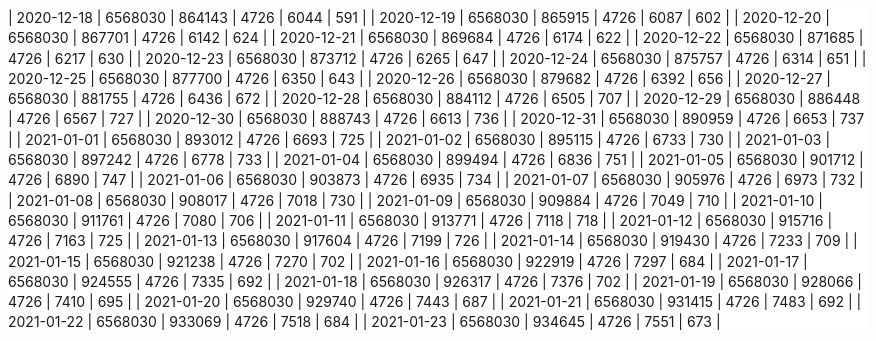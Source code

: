| 2020-12-18 | 6568030 | 864143 | 4726 | 6044 | 591 |
| 2020-12-19 | 6568030 | 865915 | 4726 | 6087 | 602 |
| 2020-12-20 | 6568030 | 867701 | 4726 | 6142 | 624 |
| 2020-12-21 | 6568030 | 869684 | 4726 | 6174 | 622 |
| 2020-12-22 | 6568030 | 871685 | 4726 | 6217 | 630 |
| 2020-12-23 | 6568030 | 873712 | 4726 | 6265 | 647 |
| 2020-12-24 | 6568030 | 875757 | 4726 | 6314 | 651 |
| 2020-12-25 | 6568030 | 877700 | 4726 | 6350 | 643 |
| 2020-12-26 | 6568030 | 879682 | 4726 | 6392 | 656 |
| 2020-12-27 | 6568030 | 881755 | 4726 | 6436 | 672 |
| 2020-12-28 | 6568030 | 884112 | 4726 | 6505 | 707 |
| 2020-12-29 | 6568030 | 886448 | 4726 | 6567 | 727 |
| 2020-12-30 | 6568030 | 888743 | 4726 | 6613 | 736 |
| 2020-12-31 | 6568030 | 890959 | 4726 | 6653 | 737 |
| 2021-01-01 | 6568030 | 893012 | 4726 | 6693 | 725 |
| 2021-01-02 | 6568030 | 895115 | 4726 | 6733 | 730 |
| 2021-01-03 | 6568030 | 897242 | 4726 | 6778 | 733 |
| 2021-01-04 | 6568030 | 899494 | 4726 | 6836 | 751 |
| 2021-01-05 | 6568030 | 901712 | 4726 | 6890 | 747 |
| 2021-01-06 | 6568030 | 903873 | 4726 | 6935 | 734 |
| 2021-01-07 | 6568030 | 905976 | 4726 | 6973 | 732 |
| 2021-01-08 | 6568030 | 908017 | 4726 | 7018 | 730 |
| 2021-01-09 | 6568030 | 909884 | 4726 | 7049 | 710 |
| 2021-01-10 | 6568030 | 911761 | 4726 | 7080 | 706 |
| 2021-01-11 | 6568030 | 913771 | 4726 | 7118 | 718 |
| 2021-01-12 | 6568030 | 915716 | 4726 | 7163 | 725 |
| 2021-01-13 | 6568030 | 917604 | 4726 | 7199 | 726 |
| 2021-01-14 | 6568030 | 919430 | 4726 | 7233 | 709 |
| 2021-01-15 | 6568030 | 921238 | 4726 | 7270 | 702 |
| 2021-01-16 | 6568030 | 922919 | 4726 | 7297 | 684 |
| 2021-01-17 | 6568030 | 924555 | 4726 | 7335 | 692 |
| 2021-01-18 | 6568030 | 926317 | 4726 | 7376 | 702 |
| 2021-01-19 | 6568030 | 928066 | 4726 | 7410 | 695 |
| 2021-01-20 | 6568030 | 929740 | 4726 | 7443 | 687 |
| 2021-01-21 | 6568030 | 931415 | 4726 | 7483 | 692 |
| 2021-01-22 | 6568030 | 933069 | 4726 | 7518 | 684 |
| 2021-01-23 | 6568030 | 934645 | 4726 | 7551 | 673 |